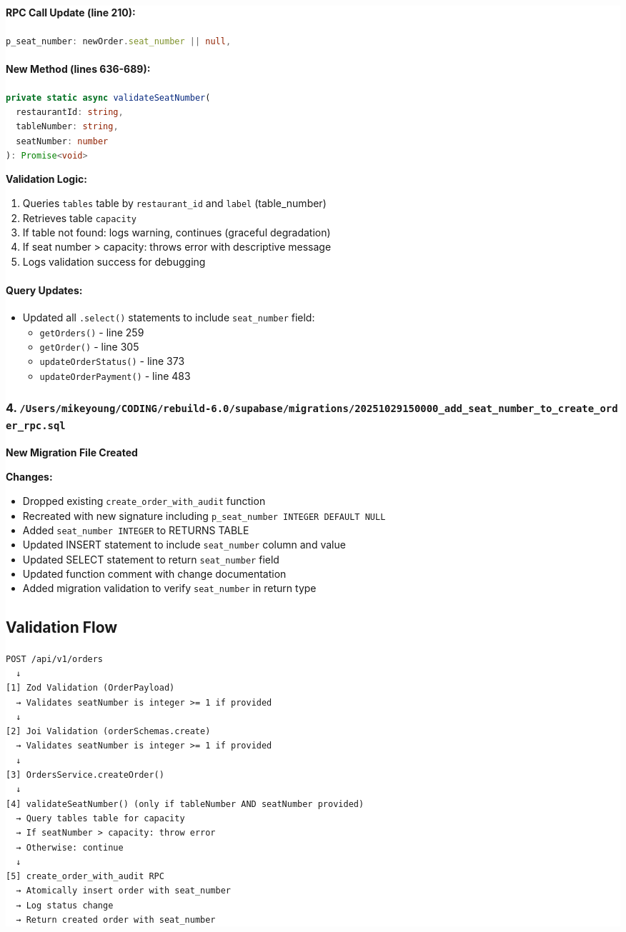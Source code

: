 #### RPC Call Update (line 210):
```typescript
p_seat_number: newOrder.seat_number || null,
```

#### New Method (lines 636-689):
```typescript
private static async validateSeatNumber(
  restaurantId: string,
  tableNumber: string,
  seatNumber: number
): Promise<void>
```

**Validation Logic:**
1. Queries `tables` table by `restaurant_id` and `label` (table_number)
2. Retrieves table `capacity`
3. If table not found: logs warning, continues (graceful degradation)
4. If seat number > capacity: throws error with descriptive message
5. Logs validation success for debugging

#### Query Updates:
- Updated all `.select()` statements to include `seat_number` field:
  - `getOrders()` - line 259
  - `getOrder()` - line 305
  - `updateOrderStatus()` - line 373
  - `updateOrderPayment()` - line 483

### 4. `/Users/mikeyoung/CODING/rebuild-6.0/supabase/migrations/20251029150000_add_seat_number_to_create_order_rpc.sql`
**New Migration File Created**

**Changes:**
- Dropped existing `create_order_with_audit` function
- Recreated with new signature including `p_seat_number INTEGER DEFAULT NULL`
- Added `seat_number INTEGER` to RETURNS TABLE
- Updated INSERT statement to include `seat_number` column and value
- Updated SELECT statement to return `seat_number` field
- Updated function comment with change documentation
- Added migration validation to verify `seat_number` in return type

## Validation Flow

```
POST /api/v1/orders
  ↓
[1] Zod Validation (OrderPayload)
  → Validates seatNumber is integer >= 1 if provided
  ↓
[2] Joi Validation (orderSchemas.create)
  → Validates seatNumber is integer >= 1 if provided
  ↓
[3] OrdersService.createOrder()
  ↓
[4] validateSeatNumber() (only if tableNumber AND seatNumber provided)
  → Query tables table for capacity
  → If seatNumber > capacity: throw error
  → Otherwise: continue
  ↓
[5] create_order_with_audit RPC
  → Atomically insert order with seat_number
  → Log status change
  → Return created order with seat_number
```
